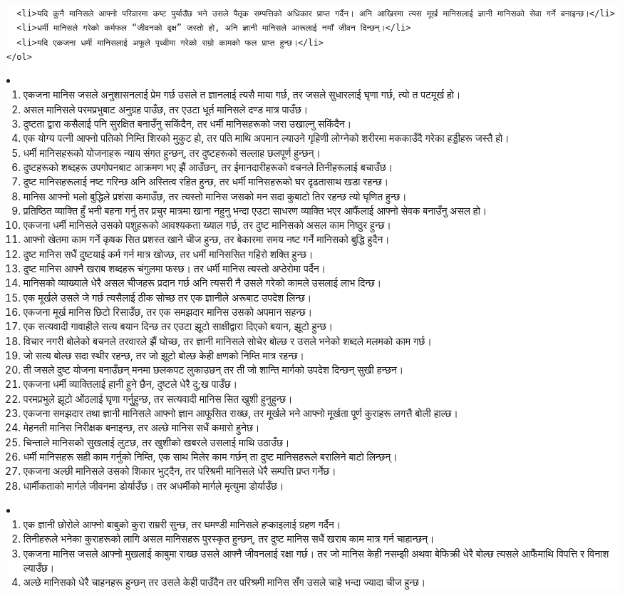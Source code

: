       <li>यदि कुनै मानिसले आफ्नो परिवारमा कष्ट पुर्याउँछ भने उसले पैतृक सम्पत्तिको अधिकार प्राप्त गर्दैन। अनि आखिरमा त्यस मूर्ख मानिसलाई ज्ञानी मानिसको सेवा गर्ने बनाइन्छ।</li>
      <li>धर्मी मानिसले गरेको कर्मफल “जीवनको वृक्ष” जस्तो हो, अनि ज्ञानी मानिसले आरूलाई नयाँ जीवन दिन्छन्।</li>
      <li>यदि एकजना धर्मी मानिसलाई अफूले पृथ्वीमा गरेको राम्रो कामको फल प्राप्त हुन्छ।</li>
    </ol>
  </li>
  <li>
    <ol>
      <li>एकजना मानिस जसले अनुशासनलाई प्रेम गर्छ उसले त ज्ञानलाई त्यसै माया गर्छ, तर जसले सुधारलाई घृणा गर्छ, त्यो त पटमूर्ख हो।</li>
      <li>असल मानिसले परमप्रभुबाट अनुग्रह पाउँछ, तर एउटा धूर्त मानिसले दण्ड मात्र पाउँछ।</li>
      <li>दुष्टता द्वारा कसैलाई पनि सुरक्षित बनाउँनु सकिंदैन, तर धर्मी मानिसहरूको जरा उखाल्नु सकिंदैन।</li>
      <li>एक योग्य पत्नी आफ्नो पतिको निम्ति शिरको मुकुट हो, तर पति माथि अपमान ल्याउने गृहिणी लोग्नेको शरीरमा मककाउँदै गरेका हड्डीहरू जस्तै हो।</li>
      <li>धर्मी मानिसहरूको योजनाहरू न्याय संगत हुन्छन्, तर दुष्टहरूको सल्लाह छलपूर्ण हुन्छन्।</li>
      <li>दुष्टहरूको शब्दहरू उपगोपनबाट आक्रमण भए झैं आउँछन्, तर ईमानदारीहरूको वचनले तिनीहरूलाई बचाउँछ।</li>
      <li>दुष्ट मानिसहरूलाई नष्ट गरिन्छ अनि अस्तित्व रहित हुन्छ, तर धर्मी मानिसहरूको घर दृढतासाथ खडा रहन्छ।</li>
      <li>मानिस आफ्नो भलो बुद्धिले प्रशंसा कमाउँछ, तर त्यस्तो मानिस जसको मन सदा कुबाटो तिर रहन्छ त्यो घृणित हुन्छ।</li>
      <li>प्रतिष्ठित व्याक्ति हुँ भनी बहना गर्नु तर प्रचुर मात्रमा खाना नहुनु भन्दा एउटा साधरण व्याक्ति भएर आफैंलाई आफ्नो सेवक बनाउँनु असल हो।</li>
      <li>एकजना धर्मी मानिसले उसको पशुहरूको आवश्यकता ख्याल गर्छ, तर दुष्ट मानिसको असल काम निष्ठुर हुन्छ।</li>
      <li>आफ्नो खेतमा काम गर्ने कृषक सित प्रशस्त खाने चीज हुन्छ, तर बेकारमा समय नष्ट गर्ने मानिसको बुद्धि हुदैन।</li>
      <li>दुष्ट मानिस सधैं दुष्टयाई कर्म गर्न मात्र खोज्छ, तर धर्मी मानिससित गहिरो शक्ति हुन्छ।</li>
      <li>दुष्ट मानिस आफ्नै खराब शब्दहरू चंगुलमा फस्छ। तर धर्मी मानिस त्यस्तो अप्ठेरोमा पर्दैन।</li>
      <li>मानिसको व्याख्याले धेरै असल चीजहरू प्रदान गर्छ अनि त्यसरी नै उसले गरेको कामले उसलाई लाभ दिन्छ।</li>
      <li>एक मूर्खले उसले जे गर्छ त्यसैलाई ठीक सोच्छ तर एक ज्ञानीले अरूबाट उपदेश लिन्छ।</li>
      <li>एकजना मूर्ख मानिस छिटो रिसाउँछ, तर एक समझदार मानिस उसको अपमान सहन्छ।</li>
      <li>एक सत्यवादी गावाहीले सत्य बयान दिन्छ तर एउटा झूटो साक्षीद्वारा दिएको बयान, झूटो हुन्छ।</li>
      <li>विचार नगरी बोलेको बचनले तरवारले झैं घोच्छ, तर ज्ञानी मानिसले सोचेर बोल्छ र उसले भनेको शब्दले मलमको काम गर्छ।</li>
      <li>जो सत्य बोल्छ सदा स्थीर रहन्छ, तर जो झूटो बोल्छ केही क्षणको निम्ति मात्र रहन्छ।</li>
      <li>ती जसले दुष्ट योजना बनाउँछन् मनमा छलकपट लुकाउछन् तर ती जो शान्ति मार्गको उपदेश दिन्छन् सुखी हन्छन।</li>
      <li>एकजना धर्मी व्याक्तिलाई हानी हुने छैन, दुष्टले धेरै दु;ख पाउँछ।</li>
      <li>परमप्रभुले झूटो ओंठलाई घृणा गर्नुुहुन्छ, तर सत्यवादी मानिस सित खुशी हुनुहुन्छ।</li>
      <li>एकजना समझदार तथा ज्ञानी मानिसले आफ्नो ज्ञान आफूसित राख्छ, तर मूर्खले भने आफ्नो मूर्खता पूर्ण कुराहरू लगत्तै बोली हाल्छ।</li>
      <li>मेहनती मानिस निरीक्षक बनाइन्छ, तर अल्छे मानिस सधैं कमारो हुनेछ।</li>
      <li>चिन्ताले मानिसको सुखलाई लुटछ, तर खुशीको खबरले उसलाई माथि उठाउँछ।</li>
      <li>धर्मी मानिसहरू सही काम गर्नुको निम्ति, एक साथ मिलेर काम गर्छन् ता दुष्ट मानिसहरूले बरालिने बाटो लिन्छन्।</li>
      <li>एकजना अल्छी मानिसले उसको शिकार भुट्दैन, तर परिश्रमी मानिसले धेरै सम्पत्ति प्रप्त गर्नेछ।</li>
      <li>धार्मीकताको मार्गले जीवनमा डोर्याउँछ। तर अधर्मीको मार्गले मृत्युमा डोर्याउँछ।</li>
    </ol>
  </li>
  <li>
    <ol>
      <li>एक ज्ञानी छोरोले आफ्नो बाबुको कुरा राम्ररी सुन्छ, तर घमण्डी मानिसले हप्काइलाई ग्रहण गर्दैन।</li>
      <li>तिनीहरूले भनेका कुराहरूको लागि असल मानिसहरू पुरस्कृत हुन्छन्, तर दुष्ट मानिस सधैं खराब काम मात्र गर्न चाहान्छन्।</li>
      <li>एकजना मानिस जसले आफ्नो मुखलाई काबुमा राख्छ उसले आफ्नै जीवनलाई रक्षा गर्छ। तर जो मानिस केही नसम्झी अथवा बेफिक्री धेरै बोल्छ त्यसले आफैंमाथि विपत्ति र विनाश ल्याउँछ।</li>
      <li>अल्छे मानिसको धेरै चाहनहरू हुन्छन् तर उसले केही पाउँदैन तर परिश्रमी मानिस सँग उसले चाहे भन्दा ज्यादा चीज हुन्छ।</li>